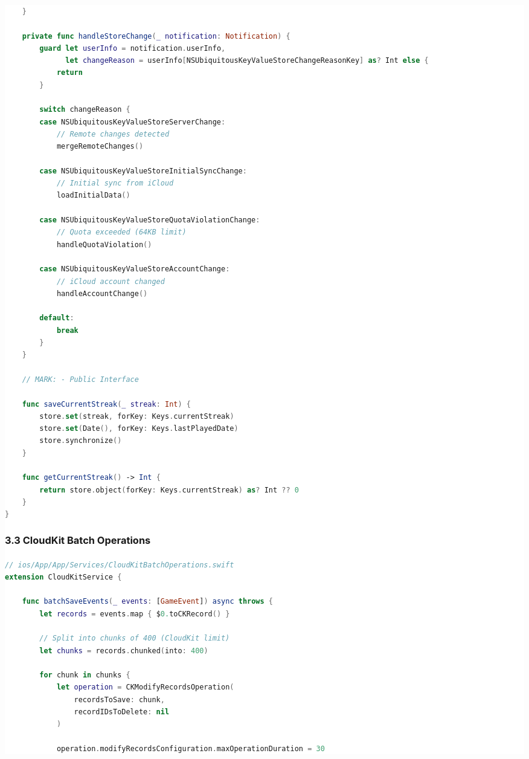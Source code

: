 ```swift
    }

    private func handleStoreChange(_ notification: Notification) {
        guard let userInfo = notification.userInfo,
              let changeReason = userInfo[NSUbiquitousKeyValueStoreChangeReasonKey] as? Int else {
            return
        }

        switch changeReason {
        case NSUbiquitousKeyValueStoreServerChange:
            // Remote changes detected
            mergeRemoteChanges()

        case NSUbiquitousKeyValueStoreInitialSyncChange:
            // Initial sync from iCloud
            loadInitialData()

        case NSUbiquitousKeyValueStoreQuotaViolationChange:
            // Quota exceeded (64KB limit)
            handleQuotaViolation()

        case NSUbiquitousKeyValueStoreAccountChange:
            // iCloud account changed
            handleAccountChange()

        default:
            break
        }
    }

    // MARK: - Public Interface

    func saveCurrentStreak(_ streak: Int) {
        store.set(streak, forKey: Keys.currentStreak)
        store.set(Date(), forKey: Keys.lastPlayedDate)
        store.synchronize()
    }

    func getCurrentStreak() -> Int {
        return store.object(forKey: Keys.currentStreak) as? Int ?? 0
    }
}
```

### 3.3 CloudKit Batch Operations

```swift
// ios/App/App/Services/CloudKitBatchOperations.swift
extension CloudKitService {

    func batchSaveEvents(_ events: [GameEvent]) async throws {
        let records = events.map { $0.toCKRecord() }

        // Split into chunks of 400 (CloudKit limit)
        let chunks = records.chunked(into: 400)

        for chunk in chunks {
            let operation = CKModifyRecordsOperation(
                recordsToSave: chunk,
                recordIDsToDelete: nil
            )

            operation.modifyRecordsConfiguration.maxOperationDuration = 30
```